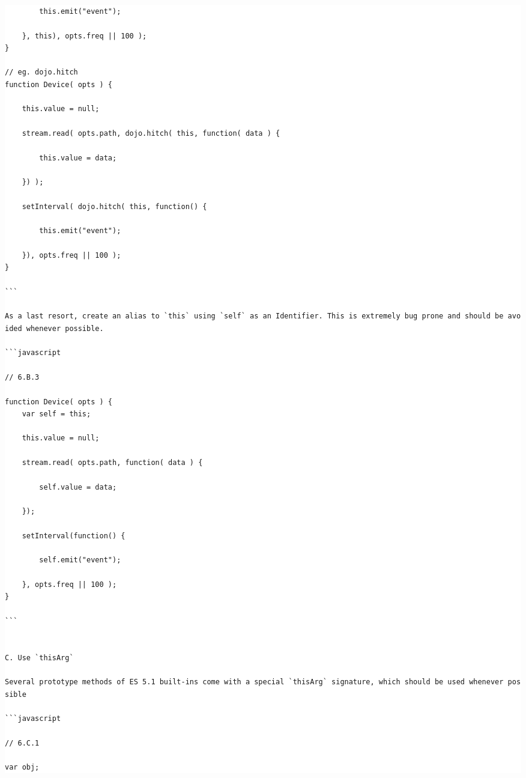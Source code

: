             this.emit("event");

        }, this), opts.freq || 100 );
    }

    // eg. dojo.hitch
    function Device( opts ) {

        this.value = null;

        stream.read( opts.path, dojo.hitch( this, function( data ) {

            this.value = data;

        }) );

        setInterval( dojo.hitch( this, function() {

            this.emit("event");

        }), opts.freq || 100 );
    }

    ```

    As a last resort, create an alias to `this` using `self` as an Identifier. This is extremely bug prone and should be avoided whenever possible.

    ```javascript

    // 6.B.3

    function Device( opts ) {
        var self = this;

        this.value = null;

        stream.read( opts.path, function( data ) {

            self.value = data;

        });

        setInterval(function() {

            self.emit("event");

        }, opts.freq || 100 );
    }

    ```


    C. Use `thisArg`

    Several prototype methods of ES 5.1 built-ins come with a special `thisArg` signature, which should be used whenever possible

    ```javascript

    // 6.C.1

    var obj;
